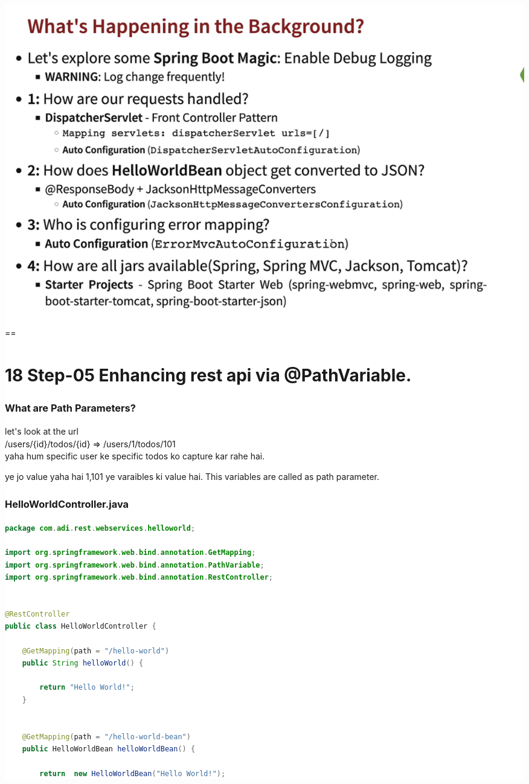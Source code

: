 ![Alt text](image-169.png)


==
# 18 Step-05 Enhancing rest api via @PathVariable.

### What are Path Parameters?
let's look at the url   
/users/{id}/todos/{id}  =>  /users/1/todos/101   
yaha hum specific user ke specific todos ko capture kar rahe 
hai.  

ye jo value yaha hai 1,101 ye varaibles ki value hai. This variables are called as path parameter.

### HelloWorldController.java
```java
package com.adi.rest.webservices.helloworld;

import org.springframework.web.bind.annotation.GetMapping;
import org.springframework.web.bind.annotation.PathVariable;
import org.springframework.web.bind.annotation.RestController;


@RestController
public class HelloWorldController {

	@GetMapping(path = "/hello-world")
	public String helloWorld() {
		
		return "Hello World!";
	}
	
	
	@GetMapping(path = "/hello-world-bean")
	public HelloWorldBean helloWorldBean() {
		
		return  new HelloWorldBean("Hello World!");
```